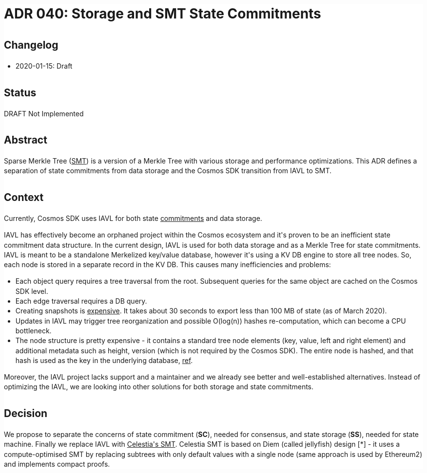 # ADR 040: Storage and SMT State Commitments

## Changelog

* 2020-01-15: Draft

## Status

DRAFT Not Implemented

## Abstract

Sparse Merkle Tree ([SMT](https://osf.io/8mcnh/)) is a version of a Merkle Tree with various storage and performance optimizations. This ADR defines a separation of state commitments from data storage and the Cosmos SDK transition from IAVL to SMT.

## Context

Currently, Cosmos SDK uses IAVL for both state [commitments](https://cryptography.fandom.com/wiki/Commitment_scheme) and data storage.

IAVL has effectively become an orphaned project within the Cosmos ecosystem and it's proven to be an inefficient state commitment data structure.
In the current design, IAVL is used for both data storage and as a Merkle Tree for state commitments. IAVL is meant to be a standalone Merkelized key/value database, however it's using a KV DB engine to store all tree nodes. So, each node is stored in a separate record in the KV DB. This causes many inefficiencies and problems:

- Each object query requires a tree traversal from the root. Subsequent queries for the same object are cached on the Cosmos SDK level.
- Each edge traversal requires a DB query.
- Creating snapshots is [expensive](https://github.com/cosmos/cosmos-sdk/issues/7215#issuecomment-684804950). It takes about 30 seconds to export less than 100 MB of state (as of March 2020).
- Updates in IAVL may trigger tree reorganization and possible O(log(n)) hashes re-computation, which can become a CPU bottleneck.
- The node structure is pretty expensive - it contains a standard tree node elements (key, value, left and right element) and additional metadata such as height, version (which is not required by the Cosmos SDK). The entire node is hashed, and that hash is used as the key in the underlying database, [ref](https://github.com/cosmos/iavl/blob/master/docs/node/node.md).

Moreover, the IAVL project lacks support and a maintainer and we already see better and well-established alternatives. Instead of optimizing the IAVL, we are looking into other solutions for both storage and state commitments.

## Decision

We propose to separate the concerns of state commitment (**SC**), needed for consensus, and state storage (**SS**), needed for state machine. Finally we replace IAVL with [Celestia's SMT](https://github.com/lazyledger/smt). Celestia SMT is based on Diem (called jellyfish) design [*] - it uses a compute-optimised SMT by replacing subtrees with only default values with a single node (same approach is used by Ethereum2) and implements compact proofs.
